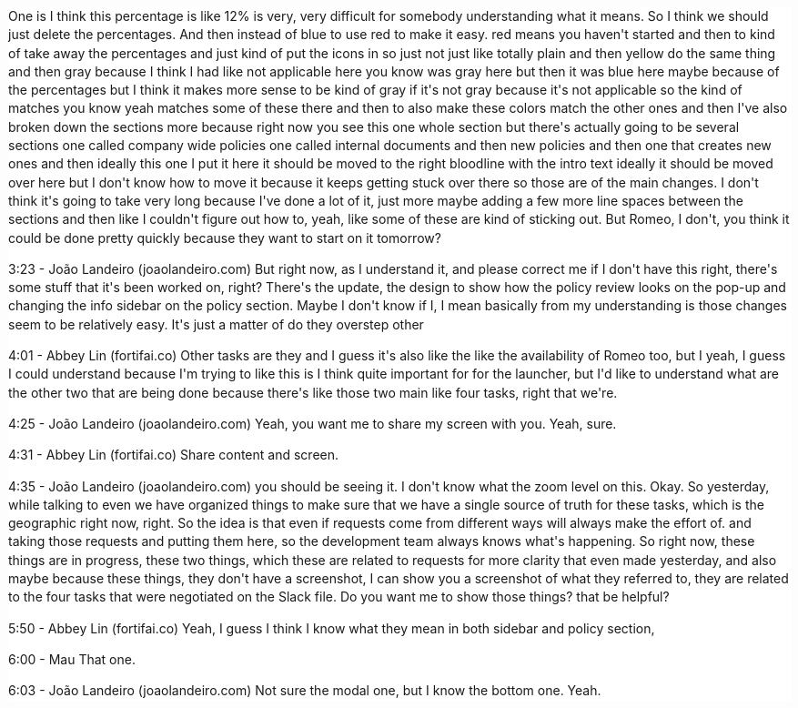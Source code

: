   One is I think this percentage is like 12% is very, very difficult for somebody understanding what it means. So I think we should just delete the percentages.  And then instead of blue to use red to make it easy. red means you haven't started and then to kind of take away the percentages and just kind of put the icons in so just not just like totally plain and then yellow do the same thing and then gray because I think I had like not applicable here you know was gray here but then it was blue here maybe because of the percentages but I think it makes more sense to be kind of gray if it's not gray because it's not applicable so the kind of matches you know yeah matches some of these there and then to also make these colors match the other ones and then I've also broken down the sections more because right now you see this one whole section but there's actually going to be several sections one called company wide policies one called internal documents and then new policies and then one that creates new ones and then ideally this one I put it here it should be moved to the right bloodline with the intro text ideally it should be moved over here but I don't know how to move it because it keeps getting stuck over there so those are  of the main changes. I don't think it's going to take very long because I've done a lot of it, just more maybe adding a few more line spaces between the sections and then like I couldn't figure out how to, yeah, like some of these are kind of sticking out.  But Romeo, I don't, you think it could be done pretty quickly because they want to start on it tomorrow?

3:23 - João Landeiro (joaolandeiro.com)
  But right now, as I understand it, and please correct me if I don't have this right, there's some stuff that it's been worked on, right?  There's the update, the design to show how the policy review looks on the pop-up and changing the info sidebar on the policy section.  Maybe I don't know if I, I mean basically from my understanding is those changes seem to be relatively easy.  It's just a matter of do they overstep other

4:01 - Abbey Lin (fortifai.co)
  Other tasks are they and I guess it's also like the like the availability of Romeo too, but I yeah, I guess I could understand because I'm trying to like this is I think quite important for for the launcher, but I'd like to understand what are the other two that are being done because there's like those two main like four tasks, right that we're.

4:25 - João Landeiro (joaolandeiro.com)
  Yeah, you want me to share my screen with you. Yeah, sure.

4:31 - Abbey Lin (fortifai.co)
  Share content and screen.

4:35 - João Landeiro (joaolandeiro.com)
  you should be seeing it. I don't know what the zoom level on this. Okay. So yesterday, while talking to even we have organized things to make sure that we have a single source of truth for these tasks, which is the geographic right now, right.  So the idea is that even if requests come from different ways will always make the effort of. and taking those requests and putting them here, so the development team always knows what's happening.  So right now, these things are in progress, these two things, which these are related to requests for more clarity that even made yesterday, and also maybe because these things, they don't have a screenshot, I can show you a screenshot of what they referred to, they are related to the four tasks that were negotiated on the Slack file.  Do you want me to show those things? that be helpful?

5:50 - Abbey Lin (fortifai.co)
  Yeah, I guess I think I know what they mean in both sidebar and policy section,

6:00 - Mau
  That one.

6:03 - João Landeiro (joaolandeiro.com)
  Not sure the modal one, but I know the bottom one. Yeah.
